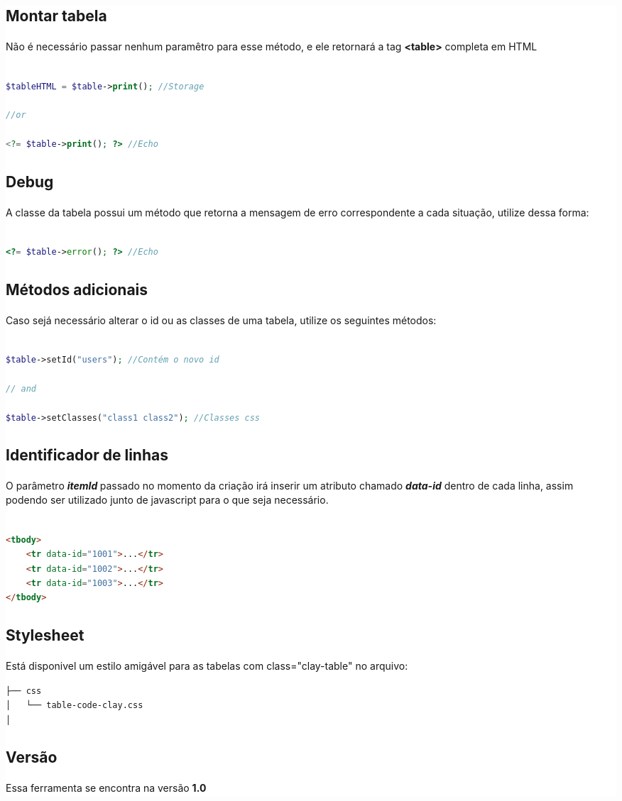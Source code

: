 ## Montar tabela
<p>Não é necessário passar nenhum paramêtro para esse método, e ele retornará a tag <b>&lt;table></b> completa em HTML</p>

```php

$tableHTML = $table->print(); //Storage

//or

<?= $table->print(); ?> //Echo

```

## Debug
<p>A classe da tabela possui um método que retorna a mensagem de erro correspondente a cada situação, utilize dessa forma: <p>

```php

<?= $table->error(); ?> //Echo

```

## Métodos adicionais
<p>Caso sejá necessário alterar o id ou as classes de uma tabela, utilize os seguintes métodos: </p>

```php

$table->setId("users"); //Contém o novo id

// and

$table->setClasses("class1 class2"); //Classes css
```

## Identificador de linhas
<p>O parâmetro <b> <i>itemId</i> </b> passado no momento da criação irá inserir um atributo chamado  <b> <i>data-id</i></b> dentro de cada linha, assim podendo ser utilizado junto de javascript para o que seja necessário.</p>

```html

<tbody>
    <tr data-id="1001">...</tr>
    <tr data-id="1002">...</tr>
    <tr data-id="1003">...</tr>
</tbody>

```

## Stylesheet
<p>Está disponivel um estilo amigável para as tabelas com class="clay-table" no arquivo:</p>

```bash
├── css
│   └── table-code-clay.css
│
```

## Versão
<p>Essa ferramenta se encontra na versão <b>1.0</b> </p>